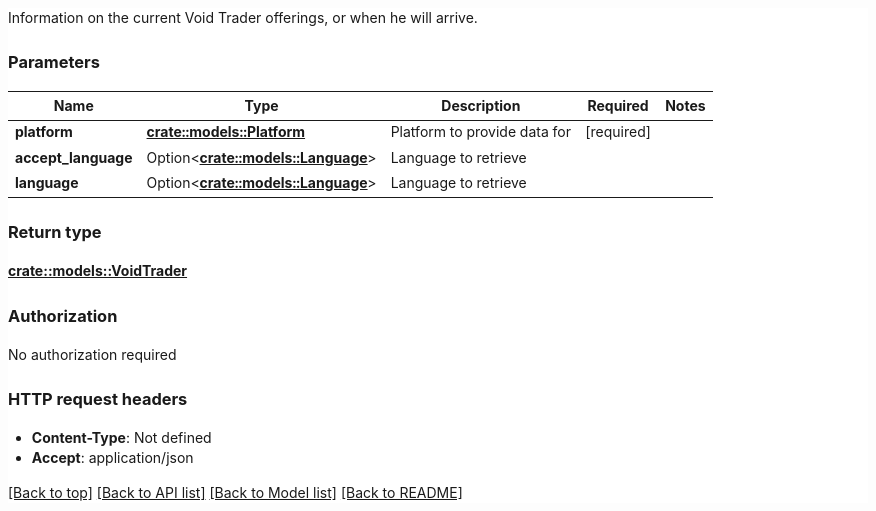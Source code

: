 Information on the current Void Trader offerings, or when he will arrive.

### Parameters


Name | Type | Description  | Required | Notes
------------- | ------------- | ------------- | ------------- | -------------
**platform** | [**crate::models::Platform**](.md) | Platform to provide data for | [required] |
**accept_language** | Option<[**crate::models::Language**](.md)> | Language to retrieve |  |
**language** | Option<[**crate::models::Language**](.md)> | Language to retrieve |  |

### Return type

[**crate::models::VoidTrader**](voidTrader.md)

### Authorization

No authorization required

### HTTP request headers

- **Content-Type**: Not defined
- **Accept**: application/json

[[Back to top]](#) [[Back to API list]](../README.md#documentation-for-api-endpoints) [[Back to Model list]](../README.md#documentation-for-models) [[Back to README]](../README.md)


